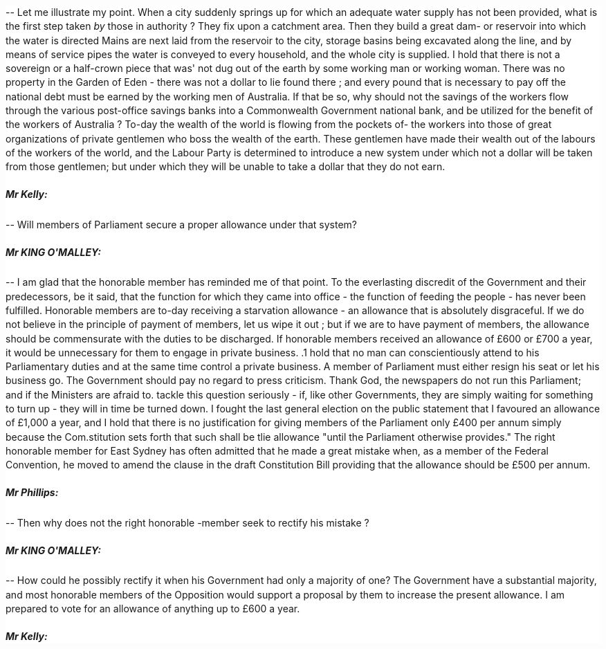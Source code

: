 -- Let me illustrate my point. When a city suddenly springs up for which an adequate water supply has not been provided, what is the first step taken  *by*  those in authority ? They fix upon a catchment area. Then they build a great dam- or reservoir into which the water is directed Mains are next laid from the reservoir to the city, storage basins being excavated along the line, and by means of service pipes the water is conveyed to every household, and the whole city is supplied. I hold that there is not a sovereign or a half-crown piece that was' not dug out of the earth by some working man or working woman. There was no property in the Garden of Eden - there was not a dollar to lie found there ; and every pound that is necessary to pay off the national debt must be earned by the working men of Australia.  If that be so, why should not the savings of the workers flow through the various post-office savings banks into a Commonwealth Government national bank, and be utilized for the benefit of the workers of Australia ? To-day the wealth of the world is flowing from the pockets of- the workers into those of great organizations of private gentlemen who boss the wealth of the earth. These gentlemen have made their wealth out of the labours of the workers of the world, and the Labour Party is determined to introduce a new system under which not a dollar will be taken from those gentlemen; but under which they will be unable to take a dollar that they do not earn. 

##### Mr Kelly:

--  Will members of Parliament secure a proper allowance under that system? 

##### Mr KING O'MALLEY:

-- I am glad that the honorable member has reminded me of that point. To the everlasting discredit of the Government and their predecessors, be it said, that the function for which they came into office - the function of feeding the people - has never been fulfilled. Honorable members are to-day receiving a starvation allowance - an allowance that is absolutely disgraceful. If we do not believe in the principle of payment of members, let us wipe it out ; but if we are to have payment of members, the allowance should be commensurate with the duties to be discharged. If honorable members received an allowance of £600 or £700 a year, it would be unnecessary for them to engage in private business.  .1  hold that no man can conscientiously attend to his Parliamentary duties and at the same time control a private business. A member of Parliament must either resign his seat or let his business go. The Government should pay no regard to press criticism. Thank God, the newspapers do not run this Parliament; and if the Ministers are afraid to. tackle this question seriously - if, like other Governments, they are simply waiting for something to turn up - they will in time be turned down. I fought the last general election on the public statement that I favoured an allowance of £1,000 a year, and I hold that there is no justification for giving members of the Parliament only £400 per annum simply because the Com.stitution sets forth that such shall be tlie allowance "until the Parliament otherwise provides." The right honorable member for East Sydney has often admitted that  he made a great mistake when, as a member of the Federal Convention, he moved to amend the clause in the draft Constitution Bill providing that the allowance should be £500 per annum. 

##### Mr Phillips:

-- Then why does not the right honorable -member seek to rectify his mistake ? 

##### Mr KING O'MALLEY:

-- How could he possibly rectify it  when  his Government had only a majority of one? The Government have a substantial majority, and most honorable members of the Opposition would support a proposal by them to increase the present allowance. I am prepared to vote for an allowance of anything up to £600 a year. 

##### Mr Kelly:
